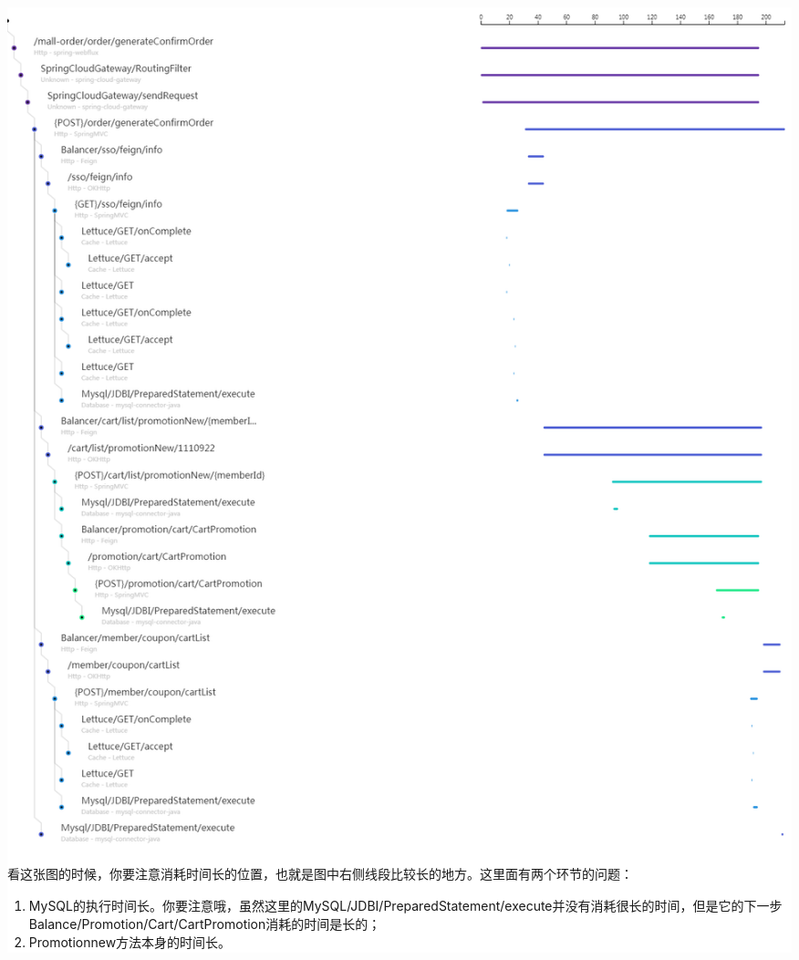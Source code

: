 <p><img src="assets/c73b4117728944b791b74054a082fb55.jpg" alt="" /></p>

<p>看这张图的时候，你要注意消耗时间长的位置，也就是图中右侧线段比较长的地方。这里面有两个环节的问题：</p>

<ol>
<li>MySQL的执行时间长。你要注意哦，虽然这里的MySQL/JDBI/PreparedStatement/execute并没有消耗很长的时间，但是它的下一步Balance/Promotion/Cart/CartPromotion消耗的时间是长的；</li>
<li>Promotionnew方法本身的时间长。</li>
</ol>
